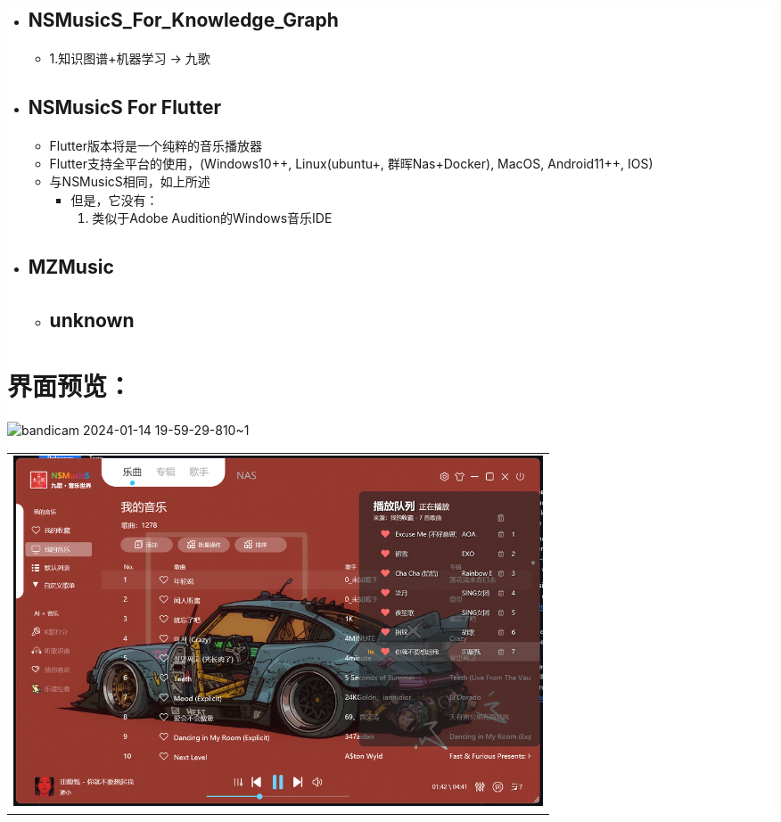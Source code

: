  - ## NSMusicS_For_Knowledge_Graph
    - 1.知识图谱+机器学习 -> 九歌

 - ## NSMusicS For Flutter
    - Flutter版本将是一个纯粹的音乐播放器
    - Flutter支持全平台的使用，(Windows10++, Linux(ubuntu+, 群晖Nas+Docker), MacOS, Android11++, IOS) 
    - 与NSMusicS相同，如上所述
      - 但是，它没有：
        1. 类似于Adobe Audition的Windows音乐IDE
    
 - ## MZMusic
    - ## unknown


# 界面预览：
  ![bandicam 2024-01-14 19-59-29-810~1](https://github.com/Super-Badmen-Viper/NSMusicS/assets/83256054/3e6d1ca7-2a6b-440a-8e01-338c617a281d)
  <table>
    <tr>
      <td><img src="doc/Test (2).png" width="594"></td>
